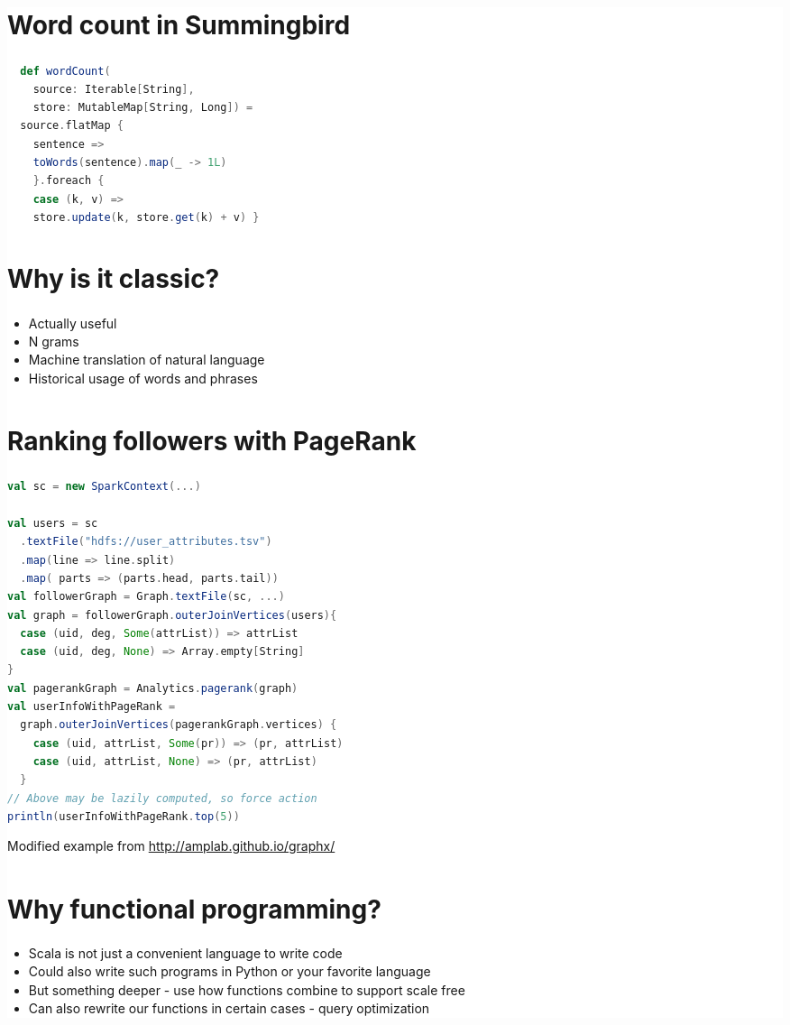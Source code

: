 Word count in Summingbird
=========================

````scala
  def wordCount(
    source: Iterable[String],
    store: MutableMap[String, Long]) =
  source.flatMap { 
    sentence =>
    toWords(sentence).map(_ -> 1L)
    }.foreach { 
    case (k, v) => 
    store.update(k, store.get(k) + v) }
````

Why is it classic?
==================

* Actually useful
* N grams
* Machine translation of natural language
* Historical usage of words and phrases


Ranking followers with PageRank
===============================

````scala
val sc = new SparkContext(...)

val users = sc
  .textFile("hdfs://user_attributes.tsv")
  .map(line => line.split)
  .map( parts => (parts.head, parts.tail))
val followerGraph = Graph.textFile(sc, ...)
val graph = followerGraph.outerJoinVertices(users){ 
  case (uid, deg, Some(attrList)) => attrList
  case (uid, deg, None) => Array.empty[String] 
}
val pagerankGraph = Analytics.pagerank(graph)
val userInfoWithPageRank = 
  graph.outerJoinVertices(pagerankGraph.vertices) {
    case (uid, attrList, Some(pr)) => (pr, attrList)
    case (uid, attrList, None) => (pr, attrList)
  }
// Above may be lazily computed, so force action
println(userInfoWithPageRank.top(5))
````

Modified example from http://amplab.github.io/graphx/


Why functional programming?
===========================

* Scala is not just a convenient language to write code
* Could also write such programs in Python or your favorite language
* But something deeper - use how functions combine to support scale free
* Can also rewrite our functions in certain cases - query optimization
